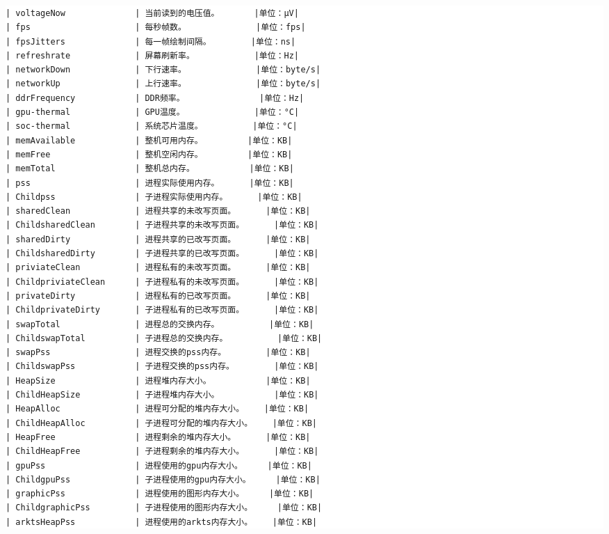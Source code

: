    | voltageNow              | 当前读到的电压值。       |单位：μV| 
    | fps                     | 每秒帧数。              |单位：fps|
    | fpsJitters              | 每一帧绘制间隔。        |单位：ns|
    | refreshrate             | 屏幕刷新率。            |单位：Hz|
    | networkDown             | 下行速率。              |单位：byte/s|
    | networkUp               | 上行速率。              |单位：byte/s|
    | ddrFrequency            | DDR频率。               |单位：Hz|
    | gpu-thermal             | GPU温度。              |单位：°C|
    | soc-thermal             | 系统芯片温度。          |单位：°C|
    | memAvailable            | 整机可用内存。         |单位：KB|
    | memFree                 | 整机空闲内存。         |单位：KB|
    | memTotal                | 整机总内存。           |单位：KB|
    | pss                     | 进程实际使用内存。      |单位：KB|
    | Childpss                | 子进程实际使用内存。      |单位：KB|
    | sharedClean             | 进程共享的未改写页面。      |单位：KB|
    | ChildsharedClean        | 子进程共享的未改写页面。      |单位：KB|
    | sharedDirty             | 进程共享的已改写页面。      |单位：KB|
    | ChildsharedDirty        | 子进程共享的已改写页面。      |单位：KB|
    | priviateClean           | 进程私有的未改写页面。      |单位：KB|
    | ChildpriviateClean      | 子进程私有的未改写页面。      |单位：KB|
    | privateDirty            | 进程私有的已改写页面。      |单位：KB|
    | ChildprivateDirty       | 子进程私有的已改写页面。      |单位：KB|
    | swapTotal               | 进程总的交换内存。          |单位：KB|
    | ChildswapTotal          | 子进程总的交换内存。          |单位：KB|
    | swapPss                 | 进程交换的pss内存。        |单位：KB|
    | ChildswapPss            | 子进程交换的pss内存。        |单位：KB|
    | HeapSize                | 进程堆内存大小。           |单位：KB|
    | ChildHeapSize           | 子进程堆内存大小。           |单位：KB|
    | HeapAlloc               | 进程可分配的堆内存大小。    |单位：KB|
    | ChildHeapAlloc          | 子进程可分配的堆内存大小。    |单位：KB|
    | HeapFree                | 进程剩余的堆内存大小。      |单位：KB|
    | ChildHeapFree           | 子进程剩余的堆内存大小。      |单位：KB|
    | gpuPss                  | 进程使用的gpu内存大小。     |单位：KB|
    | ChildgpuPss             | 子进程使用的gpu内存大小。     |单位：KB|
    | graphicPss              | 进程使用的图形内存大小。     |单位：KB|
    | ChildgraphicPss         | 子进程使用的图形内存大小。     |单位：KB|
    | arktsHeapPss            | 进程使用的arkts内存大小。    |单位：KB|